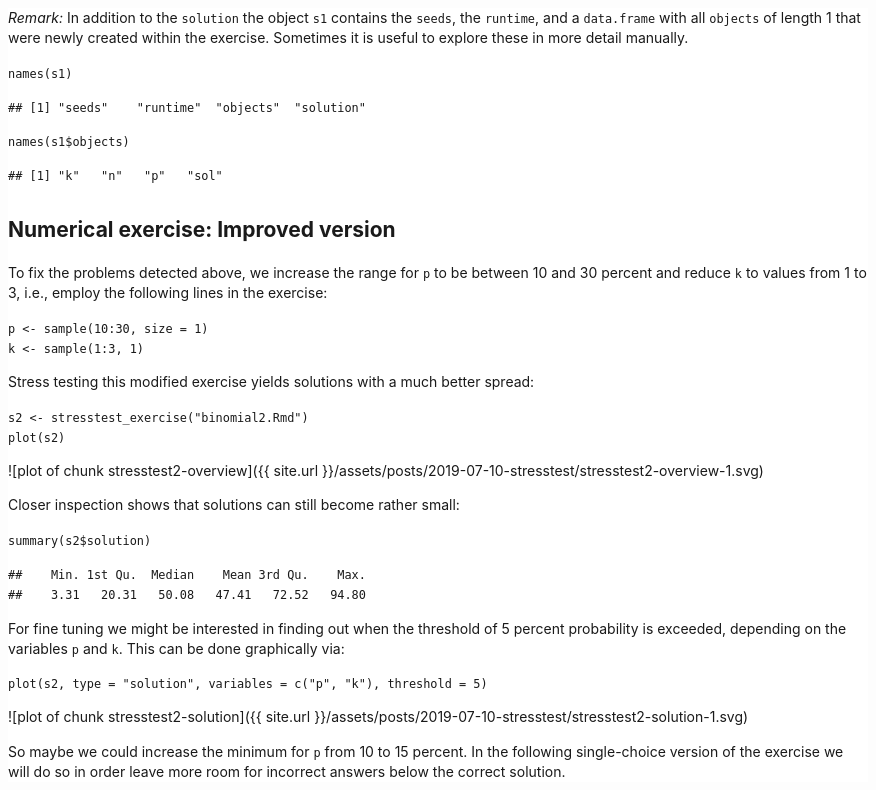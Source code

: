 _Remark:_ In addition to the `solution` the object `s1` contains the `seeds`, the `runtime`, and a `data.frame` with all `objects` of length 1 that were newly created within the exercise. Sometimes it is useful to explore these in more detail manually.


<pre><code class="prettyprint ">names(s1)</code></pre>



<pre><code>## [1] &quot;seeds&quot;    &quot;runtime&quot;  &quot;objects&quot;  &quot;solution&quot;
</code></pre>



<pre><code class="prettyprint ">names(s1$objects)</code></pre>



<pre><code>## [1] &quot;k&quot;   &quot;n&quot;   &quot;p&quot;   &quot;sol&quot;
</code></pre>


## Numerical exercise: Improved version

To fix the problems detected above, we increase the range for `p` to be between 10 and 30 percent and reduce `k` to values from 1 to 3, i.e., employ the following lines in the exercise:


<pre><code class="prettyprint ">p &lt;- sample(10:30, size = 1)
k &lt;- sample(1:3, 1)</code></pre>

Stress testing this modified exercise yields solutions with a much better spread:


<pre><code class="prettyprint ">s2 &lt;- stresstest_exercise(&quot;binomial2.Rmd&quot;)
plot(s2)</code></pre>
![plot of chunk stresstest2-overview]({{ site.url }}/assets/posts/2019-07-10-stresstest/stresstest2-overview-1.svg)

Closer inspection shows that solutions can still become rather small:


<pre><code class="prettyprint ">summary(s2$solution)</code></pre>



<pre><code>##    Min. 1st Qu.  Median    Mean 3rd Qu.    Max. 
##    3.31   20.31   50.08   47.41   72.52   94.80
</code></pre>

For fine tuning we might be interested in finding out when the threshold of 5 percent probability is exceeded, depending on the variables `p` and `k`. This can be done graphically via:


<pre><code class="prettyprint ">plot(s2, type = &quot;solution&quot;, variables = c(&quot;p&quot;, &quot;k&quot;), threshold = 5)</code></pre>

![plot of chunk stresstest2-solution]({{ site.url }}/assets/posts/2019-07-10-stresstest/stresstest2-solution-1.svg)

So maybe we could increase the minimum for `p` from 10 to 15 percent. In the following single-choice version of the exercise we will do so in order leave more room for incorrect answers below the correct solution.
